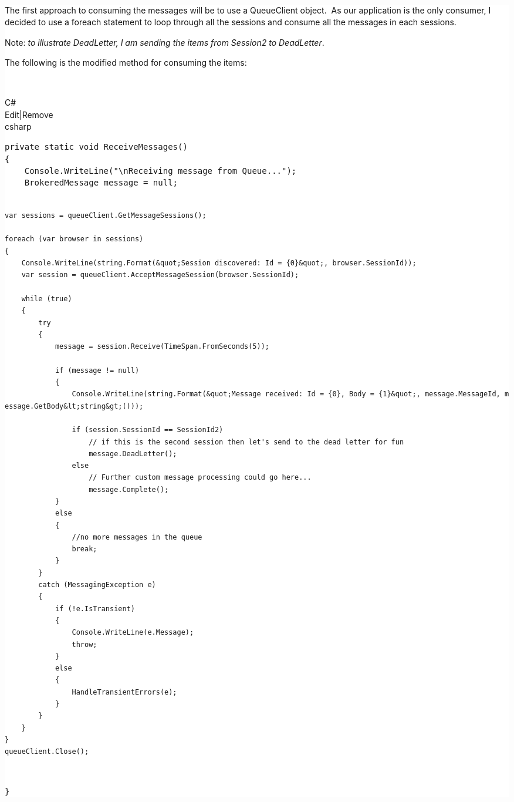 <p>The first approach to consuming the messages will be to use a QueueClient object. &nbsp;As our application is the only consumer, I decided to use a foreach statement to loop through all the sessions and consume all the messages in each sessions. &nbsp;</p>
<p>Note: <em>to illustrate DeadLetter, I am sending the items from Session2 to DeadLetter</em>.</p>
<p>The following is the modified method for consuming the items:</p>
<p>&nbsp;</p>
<div class="scriptcode">
<div class="pluginEditHolder" pluginCommand="mceScriptCode">
<div class="title"><span>C#</span></div>
<div class="pluginLinkHolder"><span class="pluginEditHolderLink">Edit</span>|<span class="pluginRemoveHolderLink">Remove</span></div>
<span class="hidden">csharp</span>
<pre class="hidden">private static void ReceiveMessages()
{
	Console.WriteLine(&quot;\nReceiving message from Queue...&quot;);
	BrokeredMessage message = null;

	var sessions = queueClient.GetMessageSessions();

	foreach (var browser in sessions)
	{
		Console.WriteLine(string.Format(&quot;Session discovered: Id = {0}&quot;, browser.SessionId));
		var session = queueClient.AcceptMessageSession(browser.SessionId);                

		while (true)
		{
			try
			{
				message = session.Receive(TimeSpan.FromSeconds(5));

				if (message != null)
				{
					Console.WriteLine(string.Format(&quot;Message received: Id = {0}, Body = {1}&quot;, message.MessageId, message.GetBody&lt;string&gt;()));
					
					if (session.SessionId == SessionId2)
						// if this is the second session then let's send to the dead letter for fun
						message.DeadLetter();
					else                            
						// Further custom message processing could go here...
						message.Complete();
				}
				else
				{
					//no more messages in the queue
					break;
				}
			}
			catch (MessagingException e)
			{
				if (!e.IsTransient)
				{
					Console.WriteLine(e.Message);
					throw;
				}
				else
				{
					HandleTransientErrors(e);
				}
			}
		}
	}
	queueClient.Close();
}</pre>
<div class="preview">